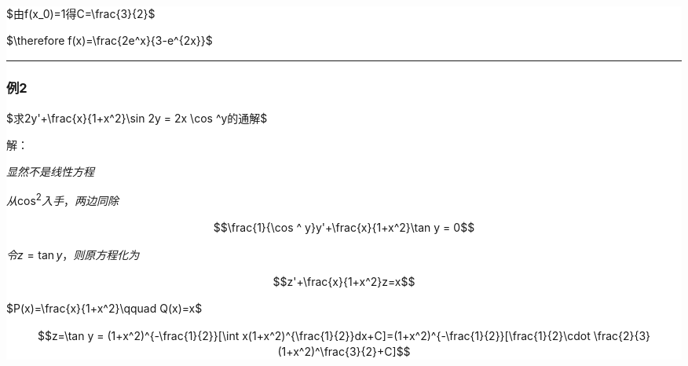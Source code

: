 $由f(x_0)=1得C=\frac{3}{2}$

$\therefore f(x)=\frac{2e^x}{3-e^{2x}}$

---

### 例2

$求2y'+\frac{x}{1+x^2}\sin 2y = 2x \cos ^y的通解$

解：

$显然不是线性方程$

$从\cos ^2 入手，两边同除$

$$\frac{1}{\cos ^ y}y'+\frac{x}{1+x^2}\tan y = 0$$

$令z= \tan y ，则原方程化为$

$$z'+\frac{x}{1+x^2}z=x$$

$P(x)=\frac{x}{1+x^2}\qquad Q(x)=x$

$$z=\tan y = (1+x^2)^{-\frac{1}{2}}[\int x(1+x^2)^{\frac{1}{2}}dx+C]=(1+x^2)^{-\frac{1}{2}}[\frac{1}{2}\cdot \frac{2}{3}(1+x^2)^\frac{3}{2}+C]$$